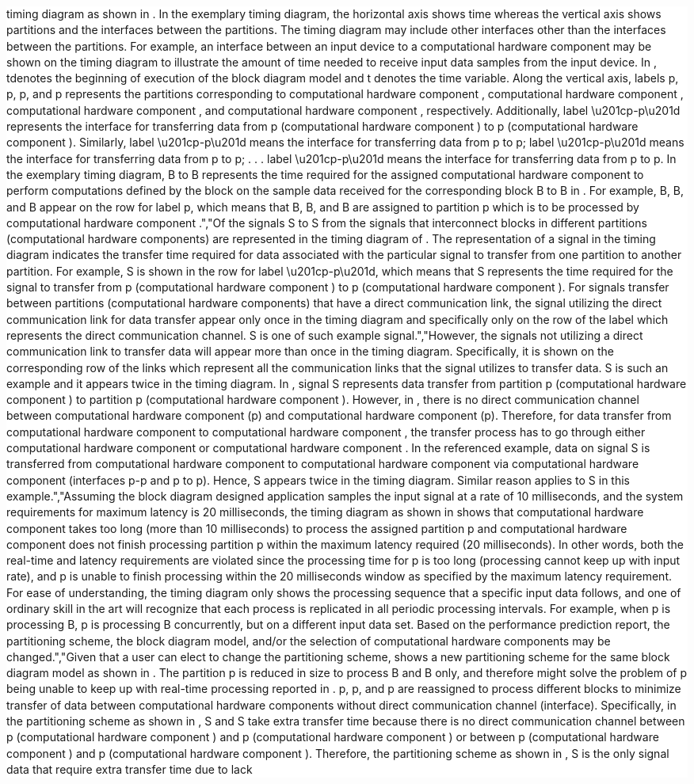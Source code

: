 timing diagram as shown in . In the exemplary timing diagram, the horizontal axis shows time whereas the vertical axis shows partitions and the interfaces between the partitions. The timing diagram may include other interfaces other than the interfaces between the partitions. For example, an interface between an input device to a computational hardware component may be shown on the timing diagram to illustrate the amount of time needed to receive input data samples from the input device. In , tdenotes the beginning of execution of the block diagram model and t denotes the time variable. Along the vertical axis, labels p, p, p, and p represents the partitions corresponding to computational hardware component , computational hardware component , computational hardware component , and computational hardware component , respectively. Additionally, label \u201cp-p\u201d represents the interface for transferring data from p (computational hardware component ) to p (computational hardware component ). Similarly, label \u201cp-p\u201d means the interface for transferring data from p to p; label \u201cp-p\u201d means the interface for transferring data from p to p; . . . label \u201cp-p\u201d means the interface for transferring data from p to p. In the exemplary timing diagram, B to B represents the time required for the assigned computational hardware component to perform computations defined by the block on the sample data received for the corresponding block B to B in . For example, B, B, and B appear on the row for label p, which means that B, B, and B are assigned to partition p which is to be processed by computational hardware component .","Of the signals S to S from  the signals that interconnect blocks in different partitions (computational hardware components) are represented in the timing diagram of . The representation of a signal in the timing diagram indicates the transfer time required for data associated with the particular signal to transfer from one partition to another partition. For example, S is shown in the row for label \u201cp-p\u201d, which means that S represents the time required for the signal to transfer from p (computational hardware component ) to p (computational hardware component ). For signals transfer between partitions (computational hardware components) that have a direct communication link, the signal utilizing the direct communication link for data transfer appear only once in the timing diagram and specifically only on the row of the label which represents the direct communication channel. S is one of such example signal.","However, the signals not utilizing a direct communication link to transfer data will appear more than once in the timing diagram. Specifically, it is shown on the corresponding row of the links which represent all the communication links that the signal utilizes to transfer data. S is such an example and it appears twice in the timing diagram. In , signal S represents data transfer from partition p (computational hardware component ) to partition p (computational hardware component ). However, in , there is no direct communication channel between computational hardware component  (p) and computational hardware component  (p). Therefore, for data transfer from computational hardware component  to computational hardware component , the transfer process has to go through either computational hardware component  or computational hardware component . In the referenced example, data on signal S is transferred from computational hardware component  to computational hardware component  via computational hardware component  (interfaces p-p and p to p). Hence, S appears twice in the timing diagram. Similar reason applies to S in this example.","Assuming the block diagram designed application samples the input signal at a rate of 10 milliseconds, and the system requirements for maximum latency is 20 milliseconds, the timing diagram as shown in  shows that computational hardware component  takes too long (more than 10 milliseconds) to process the assigned partition p and computational hardware component  does not finish processing partition p within the maximum latency required (20 milliseconds). In other words, both the real-time and latency requirements are violated since the processing time for p is too long (processing cannot keep up with input rate), and p is unable to finish processing within the 20 milliseconds window as specified by the maximum latency requirement. For ease of understanding, the timing diagram only shows the processing sequence that a specific input data follows, and one of ordinary skill in the art will recognize that each process is replicated in all periodic processing intervals. For example, when p is processing B, p is processing B concurrently, but on a different input data set. Based on the performance prediction report, the partitioning scheme, the block diagram model, and\/or the selection of computational hardware components may be changed.","Given that a user can elect to change the partitioning scheme,  shows a new partitioning scheme for the same block diagram model as shown in . The partition p is reduced in size to process B and B only, and therefore might solve the problem of p being unable to keep up with real-time processing reported in . p, p, and p are reassigned to process different blocks to minimize transfer of data between computational hardware components without direct communication channel (interface). Specifically, in the partitioning scheme as shown in , S and S take extra transfer time because there is no direct communication channel between p (computational hardware component ) and p (computational hardware component ) or between p (computational hardware component ) and p (computational hardware component ). Therefore, the partitioning scheme as shown in , S is the only signal data that require extra transfer time due to lack